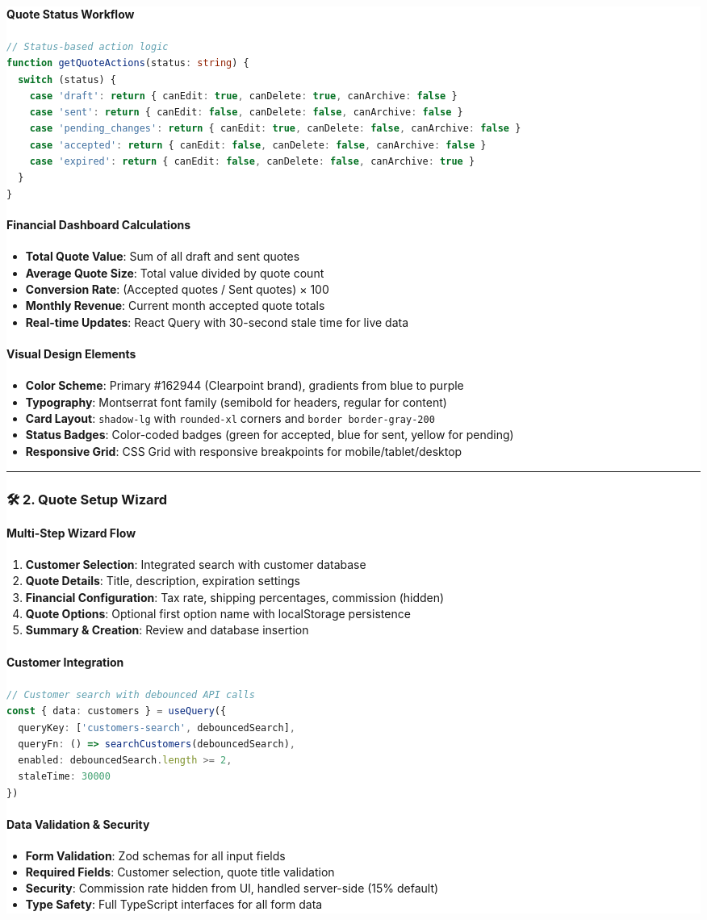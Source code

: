#### **Quote Status Workflow**
```typescript
// Status-based action logic
function getQuoteActions(status: string) {
  switch (status) {
    case 'draft': return { canEdit: true, canDelete: true, canArchive: false }
    case 'sent': return { canEdit: false, canDelete: false, canArchive: false }
    case 'pending_changes': return { canEdit: true, canDelete: false, canArchive: false }
    case 'accepted': return { canEdit: false, canDelete: false, canArchive: false }
    case 'expired': return { canEdit: false, canDelete: false, canArchive: true }
  }
}
```

#### **Financial Dashboard Calculations**
- **Total Quote Value**: Sum of all draft and sent quotes
- **Average Quote Size**: Total value divided by quote count
- **Conversion Rate**: (Accepted quotes / Sent quotes) × 100
- **Monthly Revenue**: Current month accepted quote totals
- **Real-time Updates**: React Query with 30-second stale time for live data

#### **Visual Design Elements**
- **Color Scheme**: Primary #162944 (Clearpoint brand), gradients from blue to purple
- **Typography**: Montserrat font family (semibold for headers, regular for content)
- **Card Layout**: `shadow-lg` with `rounded-xl` corners and `border border-gray-200`
- **Status Badges**: Color-coded badges (green for accepted, blue for sent, yellow for pending)
- **Responsive Grid**: CSS Grid with responsive breakpoints for mobile/tablet/desktop

---

### **🛠️ 2. Quote Setup Wizard**

#### **Multi-Step Wizard Flow**
1. **Customer Selection**: Integrated search with customer database
2. **Quote Details**: Title, description, expiration settings
3. **Financial Configuration**: Tax rate, shipping percentages, commission (hidden)
4. **Quote Options**: Optional first option name with localStorage persistence
5. **Summary & Creation**: Review and database insertion

#### **Customer Integration**
```typescript
// Customer search with debounced API calls
const { data: customers } = useQuery({
  queryKey: ['customers-search', debouncedSearch],
  queryFn: () => searchCustomers(debouncedSearch),
  enabled: debouncedSearch.length >= 2,
  staleTime: 30000
})
```

#### **Data Validation & Security**
- **Form Validation**: Zod schemas for all input fields
- **Required Fields**: Customer selection, quote title validation
- **Security**: Commission rate hidden from UI, handled server-side (15% default)
- **Type Safety**: Full TypeScript interfaces for all form data
